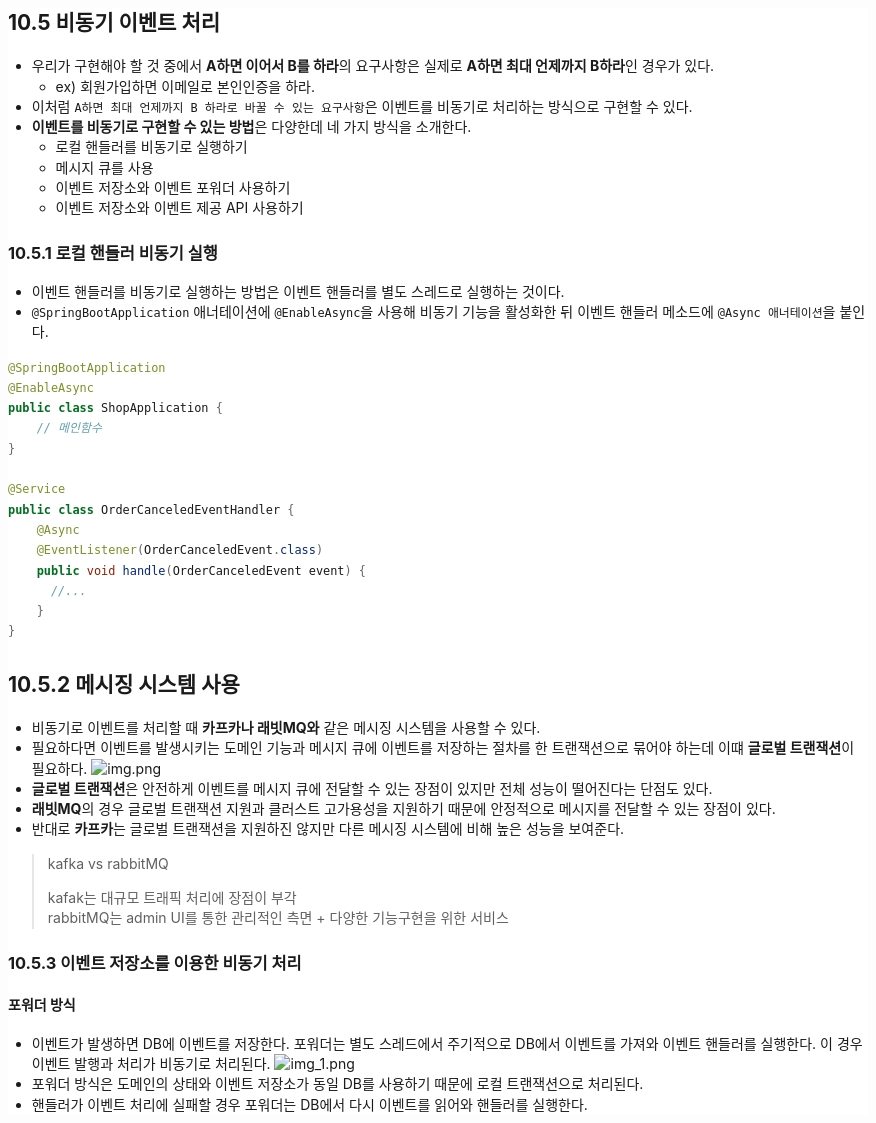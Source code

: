## 10.5 비동기 이벤트 처리
- 우리가 구현해야 할 것 중에서 **A하면 이어서 B를 하라**의 요구사항은 실제로 **A하면 최대 언제까지 B하라**인 경우가 있다.
  - ex) 회원가입하면 이메일로 본인인증을 하라.
- 이처럼 `A하면 최대 언제까지 B 하라로 바꿀 수 있는 요구사항`은 이벤트를 비동기로 처리하는 방식으로 구현할 수 있다. 
- **이벤트를 비동기로 구현할 수 있는 방법**은 다양한데 네 가지 방식을 소개한다.
  - 로컬 핸들러를 비동기로 실행하기
  - 메시지 큐를 사용
  - 이벤트 저장소와 이벤트 포워더 사용하기
  - 이벤트 저장소와 이벤트 제공 API 사용하기

### 10.5.1 로컬 핸들러 비동기 실행
- 이벤트 핸들러를 비동기로 실행하는 방법은 이벤트 핸들러를 별도 스레드로 실행하는 것이다.
- `@SpringBootApplication` 애너테이션에 `@EnableAsync`을 사용해 비동기 기능을 활성화한 뒤 이벤트 핸들러 메소드에 `@Async 애너테이션`을 붙인다.
```java
@SpringBootApplication
@EnableAsync
public class ShopApplication {
    // 메인함수
}

@Service
public class OrderCanceledEventHandler {
    @Async
    @EventListener(OrderCanceledEvent.class)
    public void handle(OrderCanceledEvent event) {
      //...
    }
}
```

## 10.5.2 메시징 시스템 사용
- 비동기로 이벤트를 처리할 때 **카프카나 래빗MQ와** 같은 메시징 시스템을 사용할 수 있다.
- 필요하다면 이벤트를 발생시키는 도메인 기능과 메시지 큐에 이벤트를 저장하는 절차를 한 트랜잭션으로 묶어야 하는데 이떄 **글로벌 트랜잭션**이 필요하다.
![img.png](images/global_transaction.png)
- **글로벌 트랜잭션**은 안전하게 이벤트를 메시지 큐에 전달할 수 있는 장점이 있지만 전체 성능이 떨어진다는 단점도 있다.
- **래빗MQ**의 경우 글로벌 트랜잭션 지원과 클러스트 고가용성을 지원하기 때문에 안정적으로 메시지를 전달할 수 있는 장점이 있다.
- 반대로 **카프카**는 글로벌 트랜잭션을 지원하진 않지만 다른 메시징 시스템에 비해 높은 성능을 보여준다.
> kafka vs rabbitMQ
>
> kafak는 대규모 트래픽 처리에 장점이 부각 <br>
> rabbitMQ는 admin UI를 통한 관리적인 측면 + 다양한 기능구현을 위한 서비스

### 10.5.3 이벤트 저장소를 이용한 비동기 처리

#### 포워더 방식
- 이벤트가 발생하면 DB에 이벤트를 저장한다. 포워더는 별도 스레드에서 주기적으로 DB에서 이벤트를 가져와 이벤트 핸들러를 실행한다. 이 경우 이벤트 발행과 처리가 비동기로 처리된다.
  ![img_1.png](images/forwarder.png)
- 포워더 방식은 도메인의 상태와 이벤트 저장소가 동일 DB를 사용하기 때문에 로컬 트랜잭션으로 처리된다.
- 핸들러가 이벤트 처리에 실패할 경우 포워더는 DB에서 다시 이벤트를 읽어와 핸들러를 실행한다.
